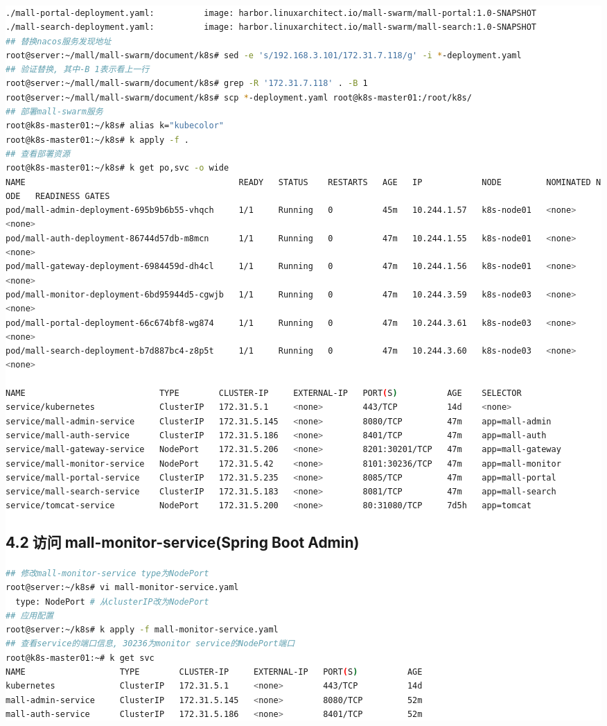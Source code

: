 ```bash
./mall-portal-deployment.yaml:          image: harbor.linuxarchitect.io/mall-swarm/mall-portal:1.0-SNAPSHOT
./mall-search-deployment.yaml:          image: harbor.linuxarchitect.io/mall-swarm/mall-search:1.0-SNAPSHOT
## 替换nacos服务发现地址
root@server:~/mall/mall-swarm/document/k8s# sed -e 's/192.168.3.101/172.31.7.118/g' -i *-deployment.yaml
## 验证替换, 其中-B 1表示看上一行
root@server:~/mall/mall-swarm/document/k8s# grep -R '172.31.7.118' . -B 1
root@server:~/mall/mall-swarm/document/k8s# scp *-deployment.yaml root@k8s-master01:/root/k8s/
## 部署mall-swarm服务
root@k8s-master01:~/k8s# alias k="kubecolor"
root@k8s-master01:~/k8s# k apply -f .
## 查看部署资源
root@k8s-master01:~/k8s# k get po,svc -o wide
NAME                                           READY   STATUS    RESTARTS   AGE   IP            NODE         NOMINATED NODE   READINESS GATES
pod/mall-admin-deployment-695b9b6b55-vhqch     1/1     Running   0          45m   10.244.1.57   k8s-node01   <none>           <none>
pod/mall-auth-deployment-86744d57db-m8mcn      1/1     Running   0          47m   10.244.1.55   k8s-node01   <none>           <none>
pod/mall-gateway-deployment-6984459d-dh4cl     1/1     Running   0          47m   10.244.1.56   k8s-node01   <none>           <none>
pod/mall-monitor-deployment-6bd95944d5-cgwjb   1/1     Running   0          47m   10.244.3.59   k8s-node03   <none>           <none>
pod/mall-portal-deployment-66c674bf8-wg874     1/1     Running   0          47m   10.244.3.61   k8s-node03   <none>           <none>
pod/mall-search-deployment-b7d887bc4-z8p5t     1/1     Running   0          47m   10.244.3.60   k8s-node03   <none>           <none>

NAME                           TYPE        CLUSTER-IP     EXTERNAL-IP   PORT(S)          AGE    SELECTOR
service/kubernetes             ClusterIP   172.31.5.1     <none>        443/TCP          14d    <none>
service/mall-admin-service     ClusterIP   172.31.5.145   <none>        8080/TCP         47m    app=mall-admin
service/mall-auth-service      ClusterIP   172.31.5.186   <none>        8401/TCP         47m    app=mall-auth
service/mall-gateway-service   NodePort    172.31.5.206   <none>        8201:30201/TCP   47m    app=mall-gateway
service/mall-monitor-service   NodePort    172.31.5.42    <none>        8101:30236/TCP   47m    app=mall-monitor
service/mall-portal-service    ClusterIP   172.31.5.235   <none>        8085/TCP         47m    app=mall-portal
service/mall-search-service    ClusterIP   172.31.5.183   <none>        8081/TCP         47m    app=mall-search
service/tomcat-service         NodePort    172.31.5.200   <none>        80:31080/TCP     7d5h   app=tomcat
```
## 4.2 访问 mall-monitor-service(Spring Boot Admin)
```bash
## 修改mall-monitor-service type为NodePort
root@server:~/k8s# vi mall-monitor-service.yaml
  type: NodePort # 从clusterIP改为NodePort
## 应用配置
root@server:~/k8s# k apply -f mall-monitor-service.yaml
## 查看service的端口信息, 30236为monitor service的NodePort端口
root@k8s-master01:~# k get svc
NAME                   TYPE        CLUSTER-IP     EXTERNAL-IP   PORT(S)          AGE
kubernetes             ClusterIP   172.31.5.1     <none>        443/TCP          14d
mall-admin-service     ClusterIP   172.31.5.145   <none>        8080/TCP         52m
mall-auth-service      ClusterIP   172.31.5.186   <none>        8401/TCP         52m
```